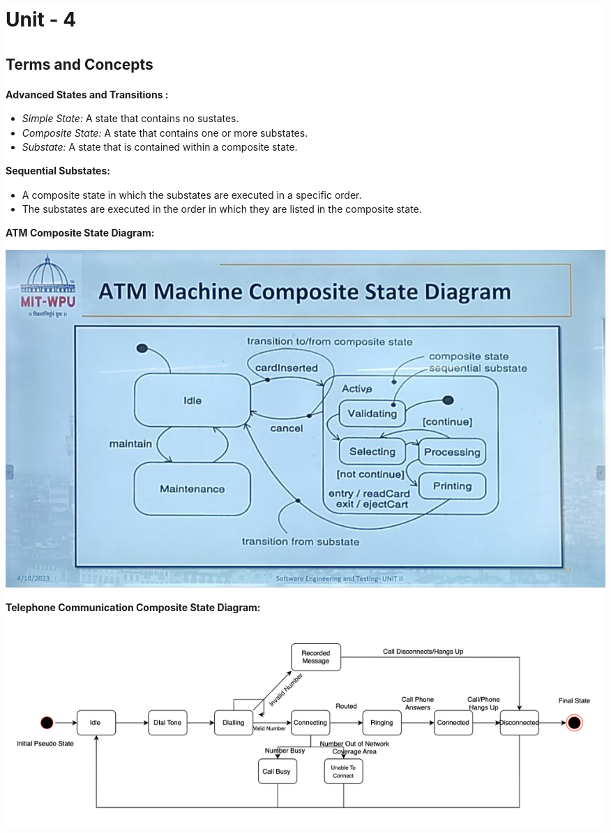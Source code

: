 # Unit - 4 #

## Terms and Concepts ##

**Advanced States and Transitions :**

- *Simple State:* A state that contains no sustates.
- *Composite State:* A state that contains one or more substates.
- *Substate:* A state that is contained within a composite state.

**Sequential Substates:**

- A composite state in which the substates are executed in a specific order.
- The substates are executed in the order in which they are listed in the composite state.

**ATM Composite State Diagram:**

![ATM](ATM.jpg)

**Telephone Communication Composite State Diagram:**

![Telephone](Telephone.png)
